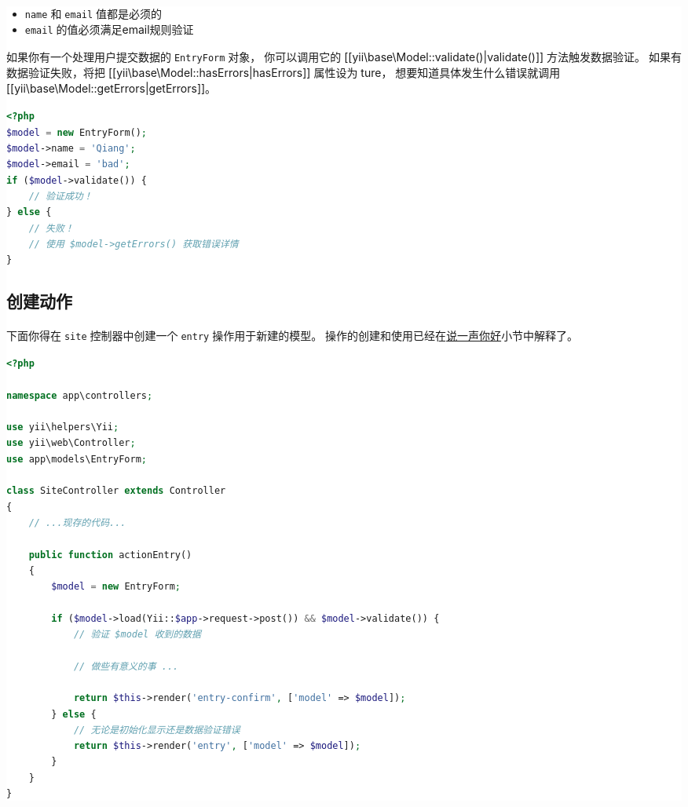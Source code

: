 * `name` 和 `email` 值都是必须的
* `email` 的值必须满足email规则验证

如果你有一个处理用户提交数据的 `EntryForm` 对象，
你可以调用它的 [[yii\base\Model::validate()|validate()]] 方法触发数据验证。
如果有数据验证失败，将把 [[yii\base\Model::hasErrors|hasErrors]] 属性设为 ture，
想要知道具体发生什么错误就调用 [[yii\base\Model::getErrors|getErrors]]。

```php
<?php
$model = new EntryForm();
$model->name = 'Qiang';
$model->email = 'bad';
if ($model->validate()) {
    // 验证成功！
} else {
    // 失败！
    // 使用 $model->getErrors() 获取错误详情
}
```


创建动作 <span id="creating-action"></span>
------------------

下面你得在 `site` 控制器中创建一个 `entry` 操作用于新建的模型。
操作的创建和使用已经在[说一声你好](start-hello.md)小节中解释了。

```php
<?php

namespace app\controllers;

use yii\helpers\Yii;
use yii\web\Controller;
use app\models\EntryForm;

class SiteController extends Controller
{
    // ...现存的代码...

    public function actionEntry()
    {
        $model = new EntryForm;

        if ($model->load(Yii::$app->request->post()) && $model->validate()) {
            // 验证 $model 收到的数据

            // 做些有意义的事 ...

            return $this->render('entry-confirm', ['model' => $model]);
        } else {
            // 无论是初始化显示还是数据验证错误
            return $this->render('entry', ['model' => $model]);
        }
    }
}
```
